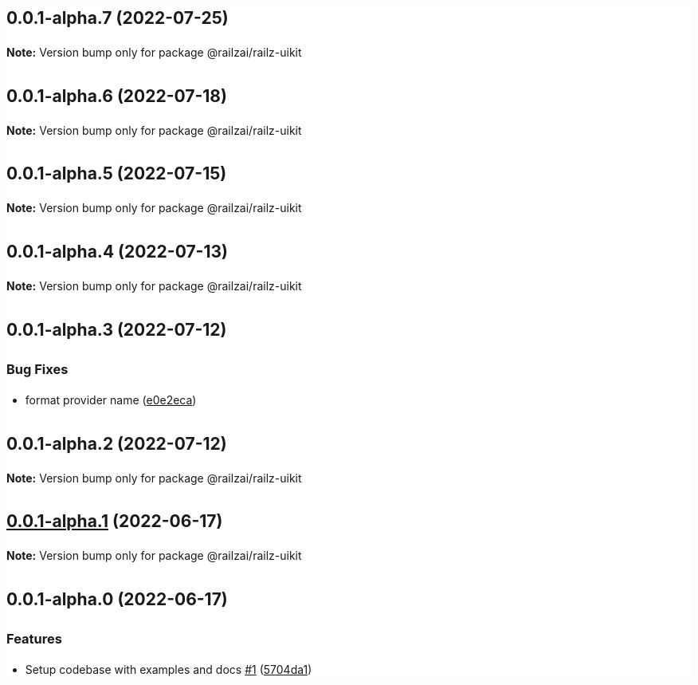 


## 0.0.1-alpha.7 (2022-07-25)

**Note:** Version bump only for package @railzai/railz-uikit





## 0.0.1-alpha.6 (2022-07-18)

**Note:** Version bump only for package @railzai/railz-uikit





## 0.0.1-alpha.5 (2022-07-15)

**Note:** Version bump only for package @railzai/railz-uikit





## 0.0.1-alpha.4 (2022-07-13)

**Note:** Version bump only for package @railzai/railz-uikit





## 0.0.1-alpha.3 (2022-07-12)


### Bug Fixes

* format provider name ([e0e2eca](https://github.com/railz-ai/railz-uikit/commit/e0e2ecab1f8c6a4c6eca1c7e62422d69a5065dcc))





## 0.0.1-alpha.2 (2022-07-12)

**Note:** Version bump only for package @railzai/railz-uikit





## [0.0.1-alpha.1](https://github.com/railz-ai/railz-uikit/compare/@railzai/railz-uikit@0.0.1-alpha.0...@railzai/railz-uikit@0.0.1-alpha.1) (2022-06-17)

**Note:** Version bump only for package @railzai/railz-uikit





## 0.0.1-alpha.0 (2022-06-17)


### Features

* Setup codebase with examples and docs [#1](https://github.com/railz-ai/railz-uikit/issues/1) ([5704da1](https://github.com/railz-ai/railz-uikit/commit/5704da13ee6c91069b9a236295982591e1076637))
